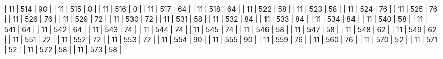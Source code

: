 | 11              | 514                | 90       |
| 11              | 515                | 0        |
| 11              | 516                | 0        |
| 11              | 517                | 64       |
| 11              | 518                | 64       |
| 11              | 522                | 58       |
| 11              | 523                | 58       |
| 11              | 524                | 76       |
| 11              | 525                | 76       |
| 11              | 526                | 76       |
| 11              | 529                | 72       |
| 11              | 530                | 72       |
| 11              | 531                | 58       |
| 11              | 532                | 84       |
| 11              | 533                | 84       |
| 11              | 534                | 84       |
| 11              | 540                | 58       |
| 11              | 541                | 64       |
| 11              | 542                | 64       |
| 11              | 543                | 74       |
| 11              | 544                | 74       |
| 11              | 545                | 74       |
| 11              | 546                | 58       |
| 11              | 547                | 58       |
| 11              | 548                | 62       |
| 11              | 549                | 62       |
| 11              | 551                | 72       |
| 11              | 552                | 72       |
| 11              | 553                | 72       |
| 11              | 554                | 90       |
| 11              | 555                | 90       |
| 11              | 559                | 76       |
| 11              | 560                | 76       |
| 11              | 570                | 52       |
| 11              | 571                | 52       |
| 11              | 572                | 58       |
| 11              | 573                | 58       |